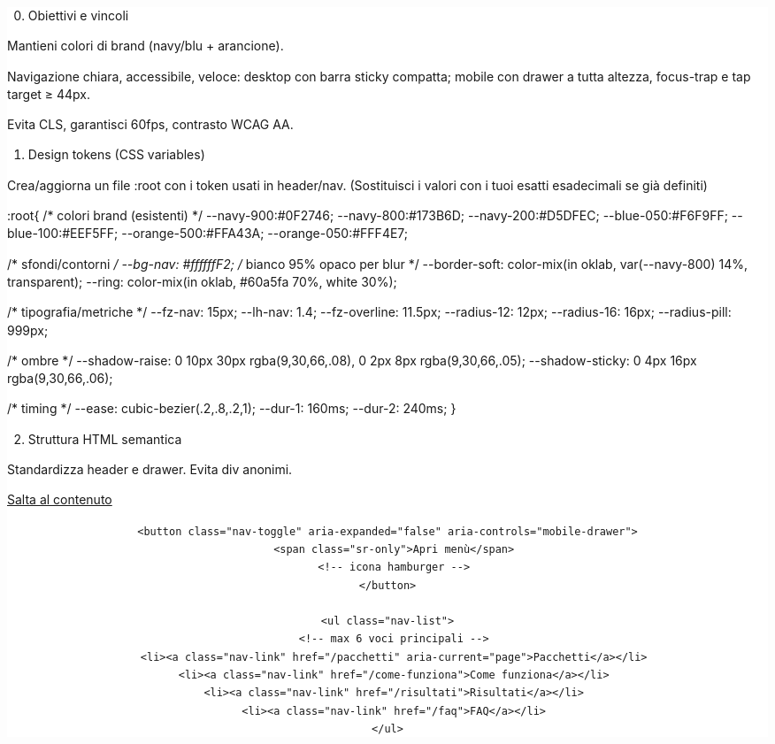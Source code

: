 0) Obiettivi e vincoli

Mantieni colori di brand (navy/blu + arancione).

Navigazione chiara, accessibile, veloce: desktop con barra sticky compatta; mobile con drawer a tutta altezza, focus-trap e tap target ≥ 44px.

Evita CLS, garantisci 60fps, contrasto WCAG AA.

1) Design tokens (CSS variables)

Crea/aggiorna un file :root con i token usati in header/nav.
(Sostituisci i valori con i tuoi esatti esadecimali se già definiti)

:root{
  /* colori brand (esistenti) */
  --navy-900:#0F2746; --navy-800:#173B6D; --navy-200:#D5DFEC;
  --blue-050:#F6F9FF; --blue-100:#EEF5FF;
  --orange-500:#FFA43A; --orange-050:#FFF4E7;

  /* sfondi/contorni */
  --bg-nav: #ffffffF2; /* bianco 95% opaco per blur */
  --border-soft: color-mix(in oklab, var(--navy-800) 14%, transparent);
  --ring: color-mix(in oklab, #60a5fa 70%, white 30%);

  /* tipografia/metriche */
  --fz-nav: 15px; --lh-nav: 1.4; --fz-overline: 11.5px;
  --radius-12: 12px; --radius-16: 16px; --radius-pill: 999px;

  /* ombre */
  --shadow-raise: 0 10px 30px rgba(9,30,66,.08), 0 2px 8px rgba(9,30,66,.05);
  --shadow-sticky: 0 4px 16px rgba(9,30,66,.06);

  /* timing */
  --ease: cubic-bezier(.2,.8,.2,1);
  --dur-1: 160ms; --dur-2: 240ms;
}

2) Struttura HTML semantica

Standardizza header e drawer. Evita div anonimi.

<a class="skip-link" href="#main">Salta al contenuto</a>

<header id="site-header" class="header" role="banner">
  <div class="nav-wrap" role="navigation" aria-label="Principale">
    <a class="brand" href="/" aria-label="All You Can Leads">
      <!-- logo svg -->
    </a>

    <button class="nav-toggle" aria-expanded="false" aria-controls="mobile-drawer">
      <span class="sr-only">Apri menù</span>
      <!-- icona hamburger -->
    </button>

    <ul class="nav-list">
      <!-- max 6 voci principali -->
      <li><a class="nav-link" href="/pacchetti" aria-current="page">Pacchetti</a></li>
      <li><a class="nav-link" href="/come-funziona">Come funziona</a></li>
      <li><a class="nav-link" href="/risultati">Risultati</a></li>
      <li><a class="nav-link" href="/faq">FAQ</a></li>
    </ul>
